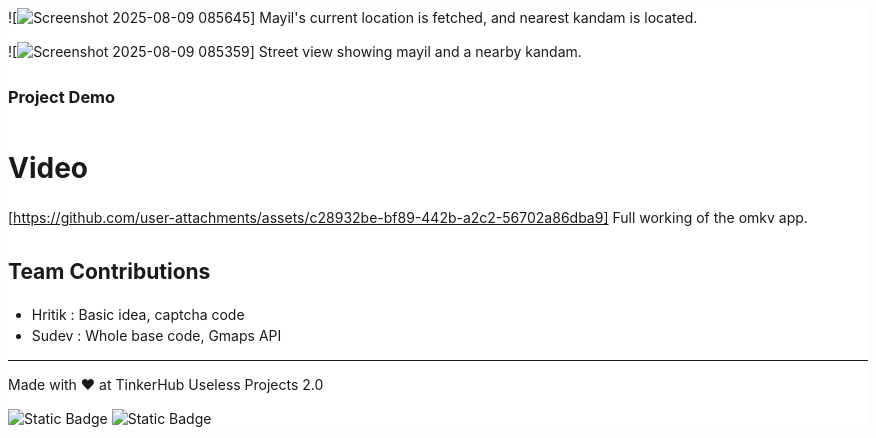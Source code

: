 ![<img width="1919" height="899" alt="Screenshot 2025-08-09 085645" src="https://github.com/user-attachments/assets/d9cbb568-f301-4207-bc5d-38e102200cfc" />]
Mayil's current location is fetched, and nearest kandam is located.

![<img width="1919" height="908" alt="Screenshot 2025-08-09 085359" src="https://github.com/user-attachments/assets/f1b22bfe-f9da-4ae1-8057-4ffefab45ae7" />]
Street view showing mayil and a nearby kandam.

### Project Demo
# Video
[https://github.com/user-attachments/assets/c28932be-bf89-442b-a2c2-56702a86dba9]
Full working of the omkv app.


## Team Contributions
- Hritik : Basic idea, captcha code
- Sudev : Whole base code, Gmaps API

---
Made with ❤️ at TinkerHub Useless Projects 2.0

![Static Badge](https://img.shields.io/badge/TinkerHub-24?color=%23000000&link=https%3A%2F%2Fwww.tinkerhub.org%2F)
![Static Badge](https://img.shields.io/badge/UselessProjects--25-25?link=https%3A%2F%2Fwww.tinkerhub.org%2Fevents%2FQ2Q1TQKX6Q%2FUseless%2520Projects)



